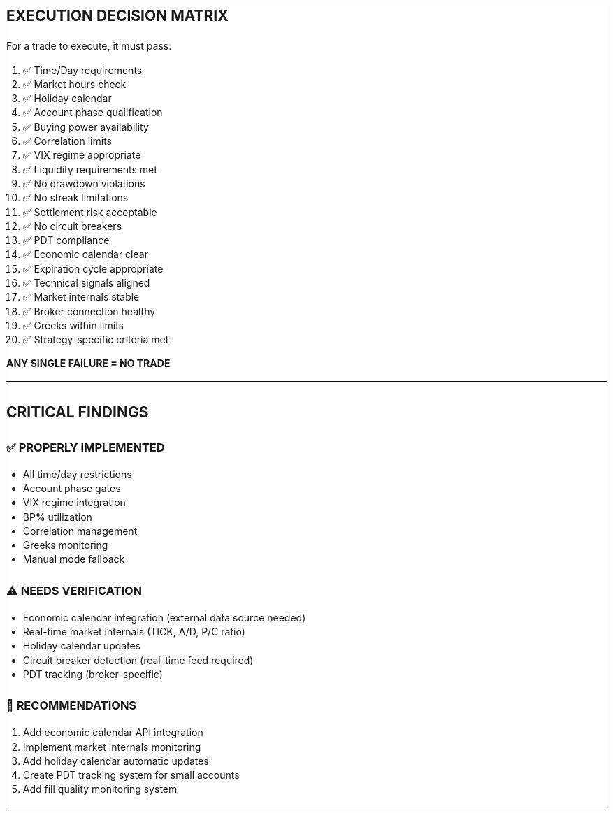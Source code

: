 ## EXECUTION DECISION MATRIX

For a trade to execute, it must pass:

1. ✅ Time/Day requirements
2. ✅ Market hours check
3. ✅ Holiday calendar
4. ✅ Account phase qualification
5. ✅ Buying power availability
6. ✅ Correlation limits
7. ✅ VIX regime appropriate
8. ✅ Liquidity requirements met
9. ✅ No drawdown violations
10. ✅ No streak limitations
11. ✅ Settlement risk acceptable
12. ✅ No circuit breakers
13. ✅ PDT compliance
14. ✅ Economic calendar clear
15. ✅ Expiration cycle appropriate
16. ✅ Technical signals aligned
17. ✅ Market internals stable
18. ✅ Broker connection healthy
19. ✅ Greeks within limits
20. ✅ Strategy-specific criteria met

**ANY SINGLE FAILURE = NO TRADE**

---

## CRITICAL FINDINGS

### ✅ **PROPERLY IMPLEMENTED**
- All time/day restrictions
- Account phase gates
- VIX regime integration
- BP% utilization
- Correlation management
- Greeks monitoring
- Manual mode fallback

### ⚠️ **NEEDS VERIFICATION**
- Economic calendar integration (external data source needed)
- Real-time market internals (TICK, A/D, P/C ratio)
- Holiday calendar updates
- Circuit breaker detection (real-time feed required)
- PDT tracking (broker-specific)

### 🔴 **RECOMMENDATIONS**
1. Add economic calendar API integration
2. Implement market internals monitoring
3. Add holiday calendar automatic updates
4. Create PDT tracking system for small accounts
5. Add fill quality monitoring system

---